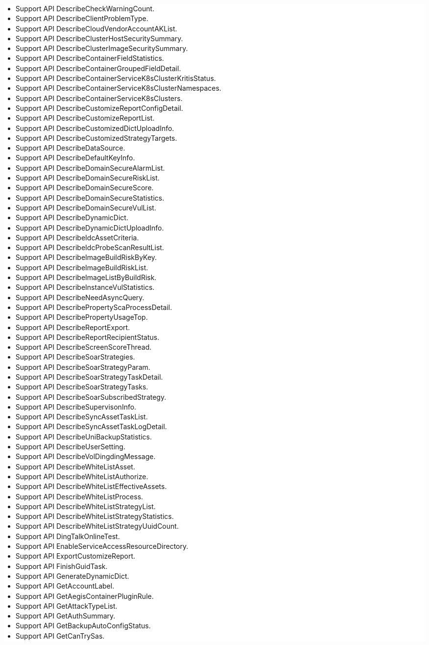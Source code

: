 - Support API DescribeCheckWarningCount.
- Support API DescribeClientProblemType.
- Support API DescribeCloudVendorAccountAKList.
- Support API DescribeClusterHostSecuritySummary.
- Support API DescribeClusterImageSecuritySummary.
- Support API DescribeContainerFieldStatistics.
- Support API DescribeContainerGroupedFieldDetail.
- Support API DescribeContainerServiceK8sClusterKritisStatus.
- Support API DescribeContainerServiceK8sClusterNamespaces.
- Support API DescribeContainerServiceK8sClusters.
- Support API DescribeCustomizeReportConfigDetail.
- Support API DescribeCustomizeReportList.
- Support API DescribeCustomizedDictUploadInfo.
- Support API DescribeCustomizedStrategyTargets.
- Support API DescribeDataSource.
- Support API DescribeDefaultKeyInfo.
- Support API DescribeDomainSecureAlarmList.
- Support API DescribeDomainSecureRiskList.
- Support API DescribeDomainSecureScore.
- Support API DescribeDomainSecureStatistics.
- Support API DescribeDomainSecureVulList.
- Support API DescribeDynamicDict.
- Support API DescribeDynamicDictUploadInfo.
- Support API DescribeIdcAssetCriteria.
- Support API DescribeIdcProbeScanResultList.
- Support API DescribeImageBuildRiskByKey.
- Support API DescribeImageBuildRiskList.
- Support API DescribeImageListByBuildRisk.
- Support API DescribeInstanceVulStatistics.
- Support API DescribeNeedAsyncQuery.
- Support API DescribePropertyScaProcessDetail.
- Support API DescribePropertyUsageTop.
- Support API DescribeReportExport.
- Support API DescribeReportRecipientStatus.
- Support API DescribeScreenScoreThread.
- Support API DescribeSoarStrategies.
- Support API DescribeSoarStrategyParam.
- Support API DescribeSoarStrategyTaskDetail.
- Support API DescribeSoarStrategyTasks.
- Support API DescribeSoarSubscribedStrategy.
- Support API DescribeSupervisonInfo.
- Support API DescribeSyncAssetTaskList.
- Support API DescribeSyncAssetTaskLogDetail.
- Support API DescribeUniBackupStatistics.
- Support API DescribeUserSetting.
- Support API DescribeVolDingdingMessage.
- Support API DescribeWhiteListAsset.
- Support API DescribeWhiteListAuthorize.
- Support API DescribeWhiteListEffectiveAssets.
- Support API DescribeWhiteListProcess.
- Support API DescribeWhiteListStrategyList.
- Support API DescribeWhiteListStrategyStatistics.
- Support API DescribeWhiteListStrategyUuidCount.
- Support API DingTalkOnlineTest.
- Support API EnableServiceAccessResourceDirectory.
- Support API ExportCustomizeReport.
- Support API FinishGuidTask.
- Support API GenerateDynamicDict.
- Support API GetAccountLabel.
- Support API GetAegisContainerPluginRule.
- Support API GetAttackTypeList.
- Support API GetAuthSummary.
- Support API GetBackupAutoConfigStatus.
- Support API GetCanTrySas.